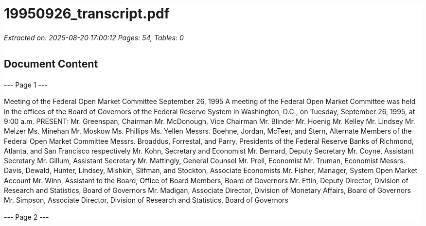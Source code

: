 # 19950926_transcript.pdf

*Extracted on: 2025-08-20 17:00:12*
*Pages: 54, Tables: 0*

## Document Content

--- Page 1 ---

Meeting of the Federal Open Market Committee
September 26, 1995
A meeting of the Federal Open Market Committee was held in
the offices of the Board of Governors of the Federal Reserve System in
Washington, D.C., on Tuesday, September 26, 1995, at 9:00 a.m.
PRESENT: Mr. Greenspan, Chairman
Mr. McDonough, Vice Chairman
Mr. Blinder
Mr. Hoenig
Mr. Kelley
Mr. Lindsey
Mr. Melzer
Ms. Minehan
Mr. Moskow
Ms. Phillips
Ms. Yellen
Messrs. Boehne, Jordan, McTeer, and Stern,
Alternate Members of the Federal Open Market
Committee
Messrs. Broaddus, Forrestal, and Parry, Presidents
of the Federal Reserve Banks of Richmond,
Atlanta, and San Francisco respectively
Mr. Kohn, Secretary and Economist
Mr. Bernard, Deputy Secretary
Mr. Coyne, Assistant Secretary
Mr. Gillum, Assistant Secretary
Mr. Mattingly, General Counsel
Mr. Prell, Economist
Mr. Truman, Economist
Messrs. Davis, Dewald, Hunter, Lindsey, Mishkin,
Slifman, and Stockton, Associate Economists
Mr. Fisher, Manager, System Open Market Account
Mr. Winn, Assistant to the Board, Office of Board
Members, Board of Governors
Mr. Ettin, Deputy Director, Division of Research
and Statistics, Board of Governors
Mr. Madigan, Associate Director, Division of
Monetary Affairs, Board of Governors
Mr. Simpson, Associate Director, Division of
Research and Statistics, Board of Governors

--- Page 2 ---
